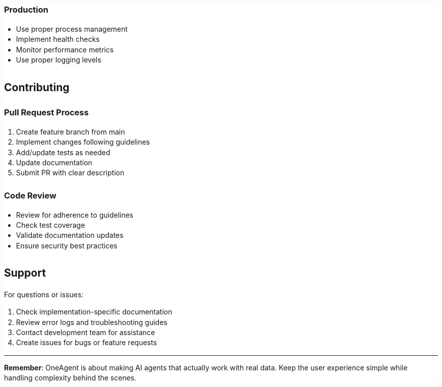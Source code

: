 ### Production
- Use proper process management
- Implement health checks
- Monitor performance metrics
- Use proper logging levels

## Contributing

### Pull Request Process
1. Create feature branch from main
2. Implement changes following guidelines
3. Add/update tests as needed
4. Update documentation
5. Submit PR with clear description

### Code Review
- Review for adherence to guidelines
- Check test coverage
- Validate documentation updates
- Ensure security best practices

## Support

For questions or issues:
1. Check implementation-specific documentation
2. Review error logs and troubleshooting guides
3. Contact development team for assistance
4. Create issues for bugs or feature requests

---

**Remember**: OneAgent is about making AI agents that actually work with real data. Keep the user experience simple while handling complexity behind the scenes.
